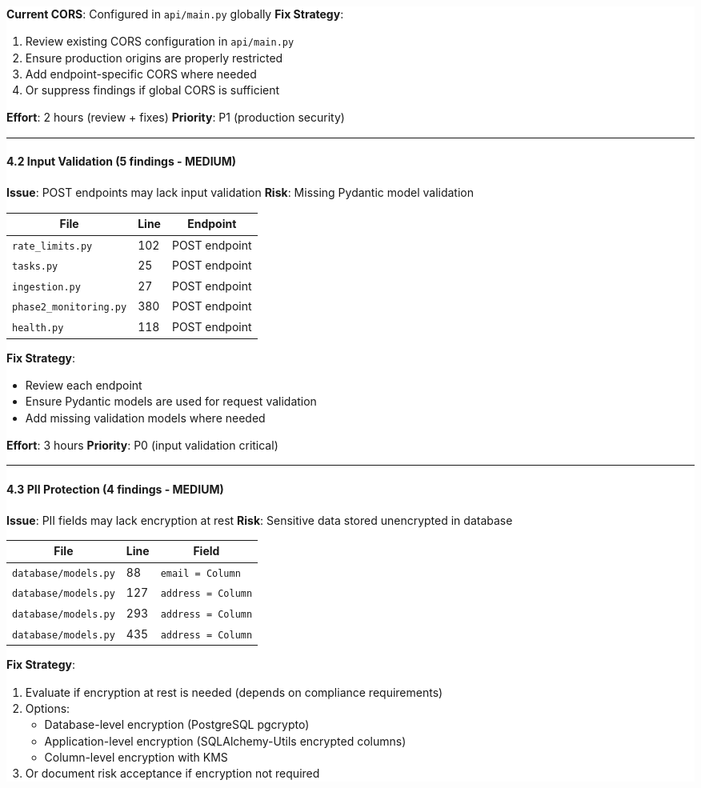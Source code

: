 **Current CORS**: Configured in `api/main.py` globally
**Fix Strategy**:
1. Review existing CORS configuration in `api/main.py`
2. Ensure production origins are properly restricted
3. Add endpoint-specific CORS where needed
4. Or suppress findings if global CORS is sufficient

**Effort**: 2 hours (review + fixes)
**Priority**: P1 (production security)

---

#### **4.2 Input Validation** (5 findings - MEDIUM)
**Issue**: POST endpoints may lack input validation
**Risk**: Missing Pydantic model validation

| File | Line | Endpoint |
|------|------|----------|
| `rate_limits.py` | 102 | POST endpoint |
| `tasks.py` | 25 | POST endpoint |
| `ingestion.py` | 27 | POST endpoint |
| `phase2_monitoring.py` | 380 | POST endpoint |
| `health.py` | 118 | POST endpoint |

**Fix Strategy**:
- Review each endpoint
- Ensure Pydantic models are used for request validation
- Add missing validation models where needed

**Effort**: 3 hours
**Priority**: P0 (input validation critical)

---

#### **4.3 PII Protection** (4 findings - MEDIUM)
**Issue**: PII fields may lack encryption at rest
**Risk**: Sensitive data stored unencrypted in database

| File | Line | Field |
|------|------|-------|
| `database/models.py` | 88 | `email = Column` |
| `database/models.py` | 127 | `address = Column` |
| `database/models.py` | 293 | `address = Column` |
| `database/models.py` | 435 | `address = Column` |

**Fix Strategy**:
1. Evaluate if encryption at rest is needed (depends on compliance requirements)
2. Options:
   - Database-level encryption (PostgreSQL pgcrypto)
   - Application-level encryption (SQLAlchemy-Utils encrypted columns)
   - Column-level encryption with KMS
3. Or document risk acceptance if encryption not required
